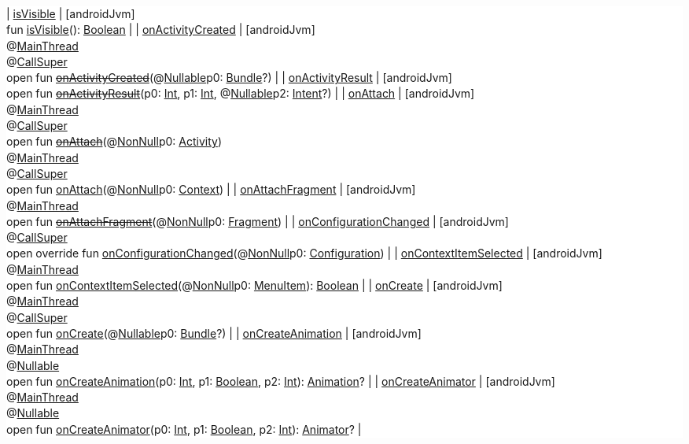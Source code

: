 | [isVisible](index.html#1723885741%2FFunctions%2F-1202460562) | [androidJvm]<br>fun [isVisible](index.html#1723885741%2FFunctions%2F-1202460562)(): [Boolean](https://kotlinlang.org/api/latest/jvm/stdlib/kotlin/-boolean/index.html) |
| [onActivityCreated](index.html#-93866391%2FFunctions%2F-1202460562) | [androidJvm]<br>@[MainThread](https://developer.android.com/reference/kotlin/androidx/annotation/MainThread.html)<br>@[CallSuper](https://developer.android.com/reference/kotlin/androidx/annotation/CallSuper.html)<br>open fun [~~onActivityCreated~~](index.html#-93866391%2FFunctions%2F-1202460562)(@[Nullable](https://developer.android.com/reference/kotlin/androidx/annotation/Nullable.html)p0: [Bundle](https://developer.android.com/reference/kotlin/android/os/Bundle.html)?) |
| [onActivityResult](index.html#-632987463%2FFunctions%2F-1202460562) | [androidJvm]<br>open fun [~~onActivityResult~~](index.html#-632987463%2FFunctions%2F-1202460562)(p0: [Int](https://kotlinlang.org/api/latest/jvm/stdlib/kotlin/-int/index.html), p1: [Int](https://kotlinlang.org/api/latest/jvm/stdlib/kotlin/-int/index.html), @[Nullable](https://developer.android.com/reference/kotlin/androidx/annotation/Nullable.html)p2: [Intent](https://developer.android.com/reference/kotlin/android/content/Intent.html)?) |
| [onAttach](index.html#1801429126%2FFunctions%2F-1202460562) | [androidJvm]<br>@[MainThread](https://developer.android.com/reference/kotlin/androidx/annotation/MainThread.html)<br>@[CallSuper](https://developer.android.com/reference/kotlin/androidx/annotation/CallSuper.html)<br>open fun [~~onAttach~~](index.html#1801429126%2FFunctions%2F-1202460562)(@[NonNull](https://developer.android.com/reference/kotlin/androidx/annotation/NonNull.html)p0: [Activity](https://developer.android.com/reference/kotlin/android/app/Activity.html))<br>@[MainThread](https://developer.android.com/reference/kotlin/androidx/annotation/MainThread.html)<br>@[CallSuper](https://developer.android.com/reference/kotlin/androidx/annotation/CallSuper.html)<br>open fun [onAttach](index.html#-433541178%2FFunctions%2F-1202460562)(@[NonNull](https://developer.android.com/reference/kotlin/androidx/annotation/NonNull.html)p0: [Context](https://developer.android.com/reference/kotlin/android/content/Context.html)) |
| [onAttachFragment](index.html#584121595%2FFunctions%2F-1202460562) | [androidJvm]<br>@[MainThread](https://developer.android.com/reference/kotlin/androidx/annotation/MainThread.html)<br>open fun [~~onAttachFragment~~](index.html#584121595%2FFunctions%2F-1202460562)(@[NonNull](https://developer.android.com/reference/kotlin/androidx/annotation/NonNull.html)p0: [Fragment](https://developer.android.com/reference/kotlin/androidx/fragment/app/Fragment.html)) |
| [onConfigurationChanged](index.html#-1504446138%2FFunctions%2F-1202460562) | [androidJvm]<br>@[CallSuper](https://developer.android.com/reference/kotlin/androidx/annotation/CallSuper.html)<br>open override fun [onConfigurationChanged](index.html#-1504446138%2FFunctions%2F-1202460562)(@[NonNull](https://developer.android.com/reference/kotlin/androidx/annotation/NonNull.html)p0: [Configuration](https://developer.android.com/reference/kotlin/android/content/res/Configuration.html)) |
| [onContextItemSelected](index.html#-374922321%2FFunctions%2F-1202460562) | [androidJvm]<br>@[MainThread](https://developer.android.com/reference/kotlin/androidx/annotation/MainThread.html)<br>open fun [onContextItemSelected](index.html#-374922321%2FFunctions%2F-1202460562)(@[NonNull](https://developer.android.com/reference/kotlin/androidx/annotation/NonNull.html)p0: [MenuItem](https://developer.android.com/reference/kotlin/android/view/MenuItem.html)): [Boolean](https://kotlinlang.org/api/latest/jvm/stdlib/kotlin/-boolean/index.html) |
| [onCreate](index.html#1065934424%2FFunctions%2F-1202460562) | [androidJvm]<br>@[MainThread](https://developer.android.com/reference/kotlin/androidx/annotation/MainThread.html)<br>@[CallSuper](https://developer.android.com/reference/kotlin/androidx/annotation/CallSuper.html)<br>open fun [onCreate](index.html#1065934424%2FFunctions%2F-1202460562)(@[Nullable](https://developer.android.com/reference/kotlin/androidx/annotation/Nullable.html)p0: [Bundle](https://developer.android.com/reference/kotlin/android/os/Bundle.html)?) |
| [onCreateAnimation](index.html#-285371613%2FFunctions%2F-1202460562) | [androidJvm]<br>@[MainThread](https://developer.android.com/reference/kotlin/androidx/annotation/MainThread.html)<br>@[Nullable](https://developer.android.com/reference/kotlin/androidx/annotation/Nullable.html)<br>open fun [onCreateAnimation](index.html#-285371613%2FFunctions%2F-1202460562)(p0: [Int](https://kotlinlang.org/api/latest/jvm/stdlib/kotlin/-int/index.html), p1: [Boolean](https://kotlinlang.org/api/latest/jvm/stdlib/kotlin/-boolean/index.html), p2: [Int](https://kotlinlang.org/api/latest/jvm/stdlib/kotlin/-int/index.html)): [Animation](https://developer.android.com/reference/kotlin/android/view/animation/Animation.html)? |
| [onCreateAnimator](index.html#-911678118%2FFunctions%2F-1202460562) | [androidJvm]<br>@[MainThread](https://developer.android.com/reference/kotlin/androidx/annotation/MainThread.html)<br>@[Nullable](https://developer.android.com/reference/kotlin/androidx/annotation/Nullable.html)<br>open fun [onCreateAnimator](index.html#-911678118%2FFunctions%2F-1202460562)(p0: [Int](https://kotlinlang.org/api/latest/jvm/stdlib/kotlin/-int/index.html), p1: [Boolean](https://kotlinlang.org/api/latest/jvm/stdlib/kotlin/-boolean/index.html), p2: [Int](https://kotlinlang.org/api/latest/jvm/stdlib/kotlin/-int/index.html)): [Animator](https://developer.android.com/reference/kotlin/android/animation/Animator.html)? |